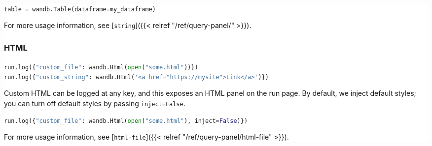 ```python
table = wandb.Table(dataframe=my_dataframe)
```

For more usage information, see [`string`]({{< relref "/ref/query-panel/" >}}).

### HTML

```python
run.log({"custom_file": wandb.Html(open("some.html"))})
run.log({"custom_string": wandb.Html('<a href="https://mysite">Link</a>')})
```

Custom HTML can be logged at any key, and this exposes an HTML panel on the run page. By default, we inject default styles; you can turn off default styles by passing `inject=False`.

```python
run.log({"custom_file": wandb.Html(open("some.html"), inject=False)})
```

For more usage information, see [`html-file`]({{< relref "/ref/query-panel/html-file" >}}).

